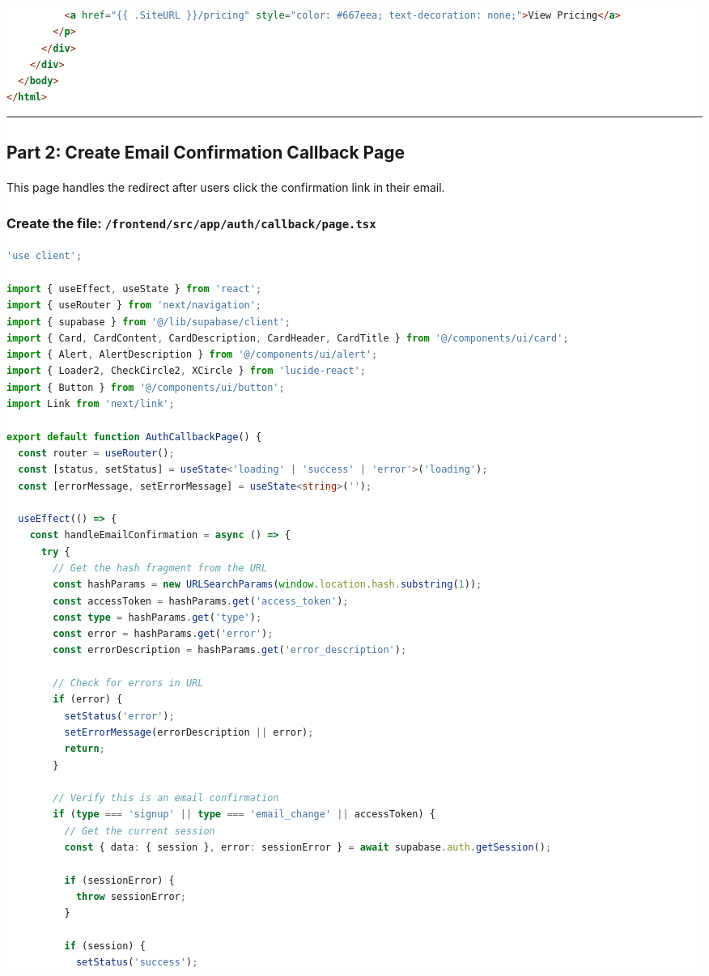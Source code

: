 ```html
          <a href="{{ .SiteURL }}/pricing" style="color: #667eea; text-decoration: none;">View Pricing</a>
        </p>
      </div>
    </div>
  </body>
</html>
```

---

## Part 2: Create Email Confirmation Callback Page

This page handles the redirect after users click the confirmation link in their email.

### Create the file: `/frontend/src/app/auth/callback/page.tsx`

```typescript
'use client';

import { useEffect, useState } from 'react';
import { useRouter } from 'next/navigation';
import { supabase } from '@/lib/supabase/client';
import { Card, CardContent, CardDescription, CardHeader, CardTitle } from '@/components/ui/card';
import { Alert, AlertDescription } from '@/components/ui/alert';
import { Loader2, CheckCircle2, XCircle } from 'lucide-react';
import { Button } from '@/components/ui/button';
import Link from 'next/link';

export default function AuthCallbackPage() {
  const router = useRouter();
  const [status, setStatus] = useState<'loading' | 'success' | 'error'>('loading');
  const [errorMessage, setErrorMessage] = useState<string>('');

  useEffect(() => {
    const handleEmailConfirmation = async () => {
      try {
        // Get the hash fragment from the URL
        const hashParams = new URLSearchParams(window.location.hash.substring(1));
        const accessToken = hashParams.get('access_token');
        const type = hashParams.get('type');
        const error = hashParams.get('error');
        const errorDescription = hashParams.get('error_description');

        // Check for errors in URL
        if (error) {
          setStatus('error');
          setErrorMessage(errorDescription || error);
          return;
        }

        // Verify this is an email confirmation
        if (type === 'signup' || type === 'email_change' || accessToken) {
          // Get the current session
          const { data: { session }, error: sessionError } = await supabase.auth.getSession();

          if (sessionError) {
            throw sessionError;
          }

          if (session) {
            setStatus('success');
```